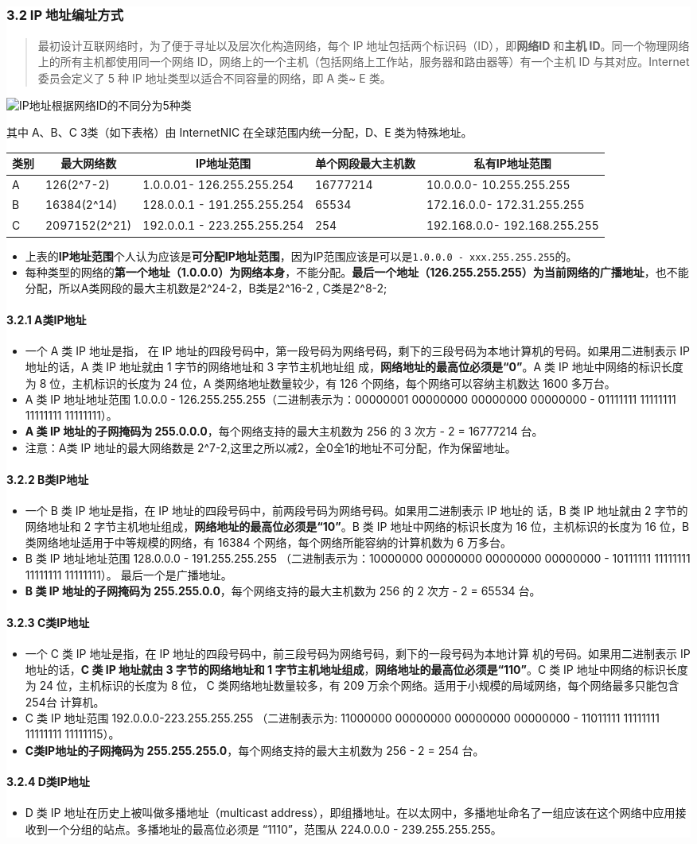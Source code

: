 

### 3.2 IP 地址编址方式

> 最初设计互联网络时，为了便于寻址以及层次化构造网络，每个 IP 地址包括两个标识码（ID），即**网络ID** 和**主机 ID**。同一个物理网络上的所有主机都使用同一个网络 ID，网络上的一个主机（包括网络上工作站，服务器和路由器等）有一个主机 ID 与其对应。Internet 委员会定义了 5 种 IP 地址类型以适合不同容量的网络，即 A 类~ E 类。

![IP地址根据网络ID的不同分为5种类](https://cdn.staticaly.com/gh/JackCin877/image-hosting@master/Linux/IP地址根据网络ID的不同分为5种类.3xgh5kfcp8k0.webp)



其中 A、B、C 3类（如下表格）由 InternetNIC 在全球范围内统一分配，D、E 类为特殊地址。

| 类别 | 最大网络数    | IP地址范围                  | 单个网段最大主机数 | 私有IP地址范围               |
| ---- | ------------- | --------------------------- | ------------------ | ---------------------------- |
| A    | 126(2^7-2)    | 1.0.0.01- 126.255.255.254   | 16777214           | 10.0.0.0- 10.255.255.255     |
| B    | 16384(2^14)   | 128.0.0.1 - 191.255.255.254 | 65534              | 172.16.0.0- 172.31.255.255   |
| C    | 2097152(2^21) | 192.0.0.1 - 223.255.255.254 | 254                | 192.168.0.0- 192.168.255.255 |

* 上表的**IP地址范围**个人认为应该是**可分配IP地址范围**，因为IP范围应该是可以是`1.0.0.0 - xxx.255.255.255`的。
* 每种类型的网络的**第一个地址（1.0.0.0）为网络本身**，不能分配。**最后一个地址（126.255.255.255）为当前网络的广播地址**，也不能分配，所以A类网段的最大主机数是2^24-2，B类是2^16-2 , C类是2^8-2; 

#### 3.2.1 A类IP地址

* 一个 A 类 IP 地址是指， 在 IP 地址的四段号码中，第一段号码为网络号码，剩下的三段号码为本地计算机的号码。如果用二进制表示 IP 地址的话，A 类 IP 地址就由 1 字节的网络地址和 3 字节主机地址组 成，**网络地址的最高位必须是“0”**。A 类 IP 地址中网络的标识长度为 8 位，主机标识的长度为 24 位，A 类网络地址数量较少，有 126 个网络，每个网络可以容纳主机数达 1600 多万台。 
* A 类 IP 地址地址范围 1.0.0.0 - 126.255.255.255（二进制表示为：00000001 00000000 00000000 00000000 - 01111111 11111111 11111111 11111111）。
* **A 类 IP 地址的子网掩码为 255.0.0.0**，每个网络支持的最大主机数为 256 的 3 次方 - 2 = 16777214 台。
* 注意：A类 IP 地址的最大网络数是 2^7-2,这里之所以减2，全0全1的地址不可分配，作为保留地址。 

#### 3.2.2 B类IP地址

* 一个 B 类 IP 地址是指，在 IP 地址的四段号码中，前两段号码为网络号码。如果用二进制表示 IP 地址的 话，B 类 IP 地址就由 2 字节的网络地址和 2 字节主机地址组成，**网络地址的最高位必须是“10”**。B 类 IP 地址中网络的标识长度为 16 位，主机标识的长度为 16 位，B 类网络地址适用于中等规模的网络，有 16384 个网络，每个网络所能容纳的计算机数为 6 万多台。 
* B 类 IP 地址地址范围 128.0.0.0 - 191.255.255.255 （二进制表示为：10000000 00000000 00000000 00000000 - 10111111 11111111 11111111 11111111）。 最后一个是广播地址。 
* **B 类 IP 地址的子网掩码为 255.255.0.0**，每个网络支持的最大主机数为 256 的 2 次方 - 2 = 65534 台。

#### 3.2.3 C类IP地址

* 一个 C 类 IP 地址是指，在 IP 地址的四段号码中，前三段号码为网络号码，剩下的一段号码为本地计算 机的号码。如果用二进制表示 IP 地址的话，**C 类 IP 地址就由 3 字节的网络地址和 1 字节主机地址组成**，**网络地址的最高位必须是“110”**。C 类 IP 地址中网络的标识长度为 24 位，主机标识的长度为 8 位， C 类网络地址数量较多，有 209 万余个网络。适用于小规模的局域网络，每个网络最多只能包含254台 计算机。 
* C 类 IP 地址范围 192.0.0.0-223.255.255.255 （二进制表示为: 11000000 00000000 00000000 00000000 - 11011111 11111111 11111111 11111115）。 
* **C类IP地址的子网掩码为 255.255.255.0**，每个网络支持的最大主机数为 256 - 2 = 254 台。

#### 3.2.4 D类IP地址

* D 类 IP 地址在历史上被叫做多播地址（multicast address），即组播地址。在以太网中，多播地址命名了一组应该在这个网络中应用接收到一个分组的站点。多播地址的最高位必须是 “1110”，范围从 224.0.0.0 - 239.255.255.255。
